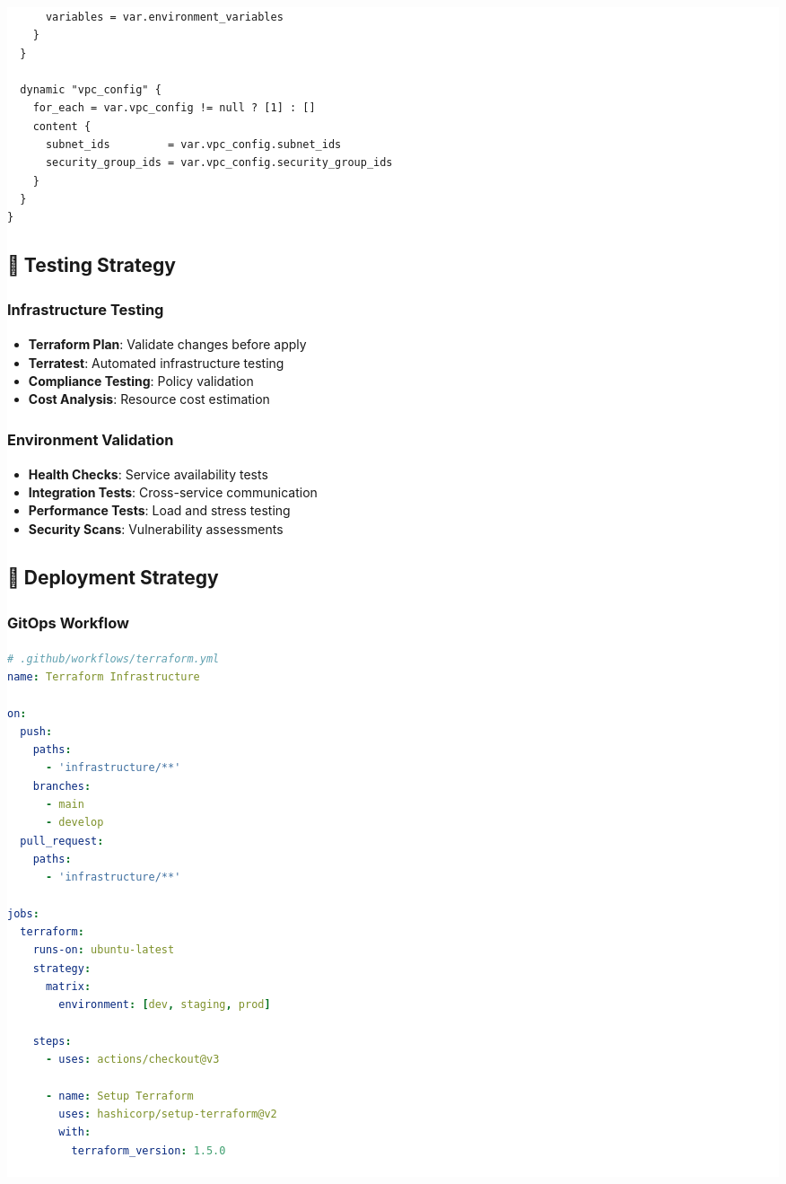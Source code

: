 ```hcl
      variables = var.environment_variables
    }
  }

  dynamic "vpc_config" {
    for_each = var.vpc_config != null ? [1] : []
    content {
      subnet_ids         = var.vpc_config.subnet_ids
      security_group_ids = var.vpc_config.security_group_ids
    }
  }
}
```

## 🧪 Testing Strategy

### Infrastructure Testing
- **Terraform Plan**: Validate changes before apply
- **Terratest**: Automated infrastructure testing
- **Compliance Testing**: Policy validation
- **Cost Analysis**: Resource cost estimation

### Environment Validation
- **Health Checks**: Service availability tests
- **Integration Tests**: Cross-service communication
- **Performance Tests**: Load and stress testing
- **Security Scans**: Vulnerability assessments

## 🚀 Deployment Strategy

### GitOps Workflow
```yaml
# .github/workflows/terraform.yml
name: Terraform Infrastructure

on:
  push:
    paths:
      - 'infrastructure/**'
    branches:
      - main
      - develop
  pull_request:
    paths:
      - 'infrastructure/**'

jobs:
  terraform:
    runs-on: ubuntu-latest
    strategy:
      matrix:
        environment: [dev, staging, prod]
    
    steps:
      - uses: actions/checkout@v3
      
      - name: Setup Terraform
        uses: hashicorp/setup-terraform@v2
        with:
          terraform_version: 1.5.0
      
```